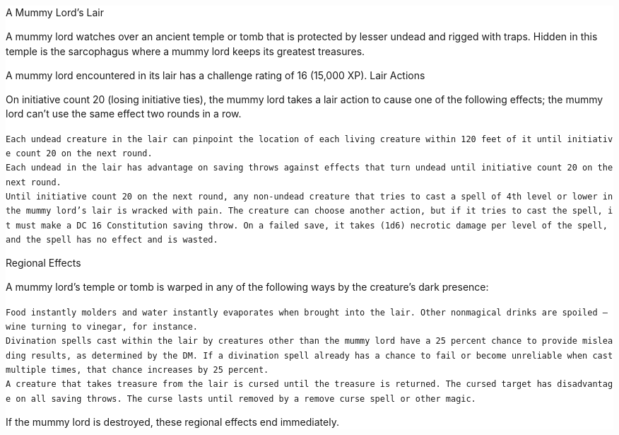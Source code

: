 
A Mummy Lord’s Lair

A mummy lord watches over an ancient temple or tomb that is protected by lesser undead and rigged with traps. Hidden in this temple is the sarcophagus where a mummy lord keeps its greatest treasures.

A mummy lord encountered in its lair has a challenge rating of 16 (15,000 XP).
Lair Actions

On initiative count 20 (losing initiative ties), the mummy lord takes a lair action to cause one of the following effects; the mummy lord can’t use the same effect two rounds in a row.

    Each undead creature in the lair can pinpoint the location of each living creature within 120 feet of it until initiative count 20 on the next round.
    Each undead in the lair has advantage on saving throws against effects that turn undead until initiative count 20 on the next round.
    Until initiative count 20 on the next round, any non-undead creature that tries to cast a spell of 4th level or lower in the mummy lord’s lair is wracked with pain. The creature can choose another action, but if it tries to cast the spell, it must make a DC 16 Constitution saving throw. On a failed save, it takes (1d6) necrotic damage per level of the spell, and the spell has no effect and is wasted.

Regional Effects

A mummy lord’s temple or tomb is warped in any of the following ways by the creature’s dark presence:

    Food instantly molders and water instantly evaporates when brought into the lair. Other nonmagical drinks are spoiled — wine turning to vinegar, for instance.
    Divination spells cast within the lair by creatures other than the mummy lord have a 25 percent chance to provide misleading results, as determined by the DM. If a divination spell already has a chance to fail or become unreliable when cast multiple times, that chance increases by 25 percent.
    A creature that takes treasure from the lair is cursed until the treasure is returned. The cursed target has disadvantage on all saving throws. The curse lasts until removed by a remove curse spell or other magic.

If the mummy lord is destroyed, these regional effects end immediately.
